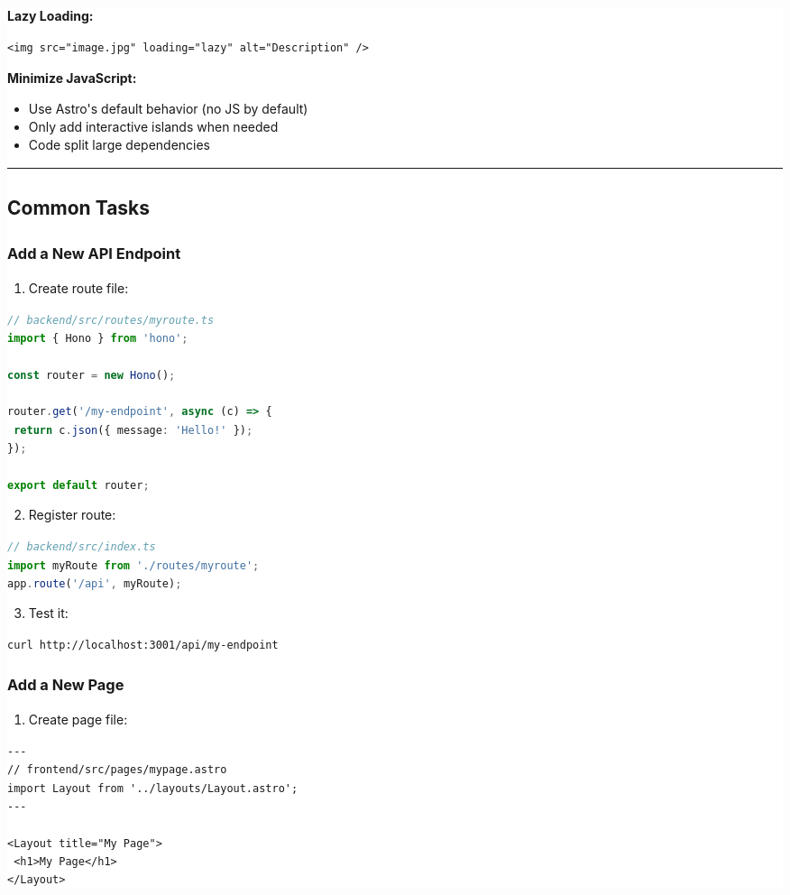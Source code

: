 **Lazy Loading:**
```astro
<img src="image.jpg" loading="lazy" alt="Description" />
```

**Minimize JavaScript:**
- Use Astro's default behavior (no JS by default)
- Only add interactive islands when needed
- Code split large dependencies

---

## Common Tasks

### Add a New API Endpoint

1. Create route file:
```typescript
// backend/src/routes/myroute.ts
import { Hono } from 'hono';

const router = new Hono();

router.get('/my-endpoint', async (c) => {
 return c.json({ message: 'Hello!' });
});

export default router;
```

2. Register route:
```typescript
// backend/src/index.ts
import myRoute from './routes/myroute';
app.route('/api', myRoute);
```

3. Test it:
```bash
curl http://localhost:3001/api/my-endpoint
```

### Add a New Page

1. Create page file:
```astro
---
// frontend/src/pages/mypage.astro
import Layout from '../layouts/Layout.astro';
---

<Layout title="My Page">
 <h1>My Page</h1>
</Layout>
```
